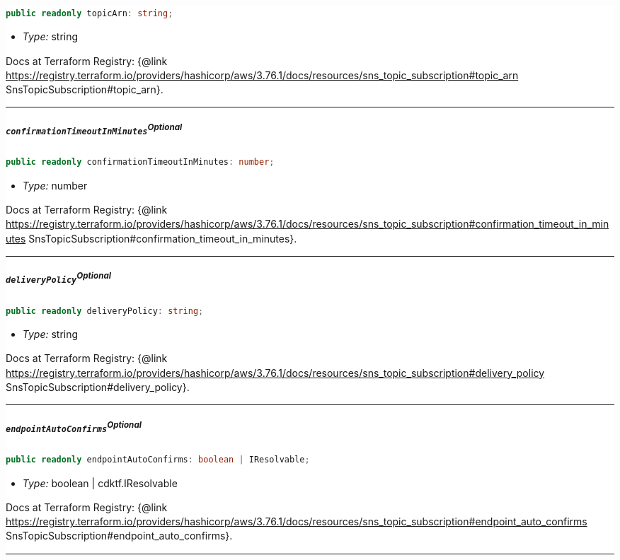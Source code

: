 ```typescript
public readonly topicArn: string;
```

- *Type:* string

Docs at Terraform Registry: {@link https://registry.terraform.io/providers/hashicorp/aws/3.76.1/docs/resources/sns_topic_subscription#topic_arn SnsTopicSubscription#topic_arn}.

---

##### `confirmationTimeoutInMinutes`<sup>Optional</sup> <a name="confirmationTimeoutInMinutes" id="@cdktf/aws-cdk.snsTopicSubscription.SnsTopicSubscriptionConfig.property.confirmationTimeoutInMinutes"></a>

```typescript
public readonly confirmationTimeoutInMinutes: number;
```

- *Type:* number

Docs at Terraform Registry: {@link https://registry.terraform.io/providers/hashicorp/aws/3.76.1/docs/resources/sns_topic_subscription#confirmation_timeout_in_minutes SnsTopicSubscription#confirmation_timeout_in_minutes}.

---

##### `deliveryPolicy`<sup>Optional</sup> <a name="deliveryPolicy" id="@cdktf/aws-cdk.snsTopicSubscription.SnsTopicSubscriptionConfig.property.deliveryPolicy"></a>

```typescript
public readonly deliveryPolicy: string;
```

- *Type:* string

Docs at Terraform Registry: {@link https://registry.terraform.io/providers/hashicorp/aws/3.76.1/docs/resources/sns_topic_subscription#delivery_policy SnsTopicSubscription#delivery_policy}.

---

##### `endpointAutoConfirms`<sup>Optional</sup> <a name="endpointAutoConfirms" id="@cdktf/aws-cdk.snsTopicSubscription.SnsTopicSubscriptionConfig.property.endpointAutoConfirms"></a>

```typescript
public readonly endpointAutoConfirms: boolean | IResolvable;
```

- *Type:* boolean | cdktf.IResolvable

Docs at Terraform Registry: {@link https://registry.terraform.io/providers/hashicorp/aws/3.76.1/docs/resources/sns_topic_subscription#endpoint_auto_confirms SnsTopicSubscription#endpoint_auto_confirms}.

---
